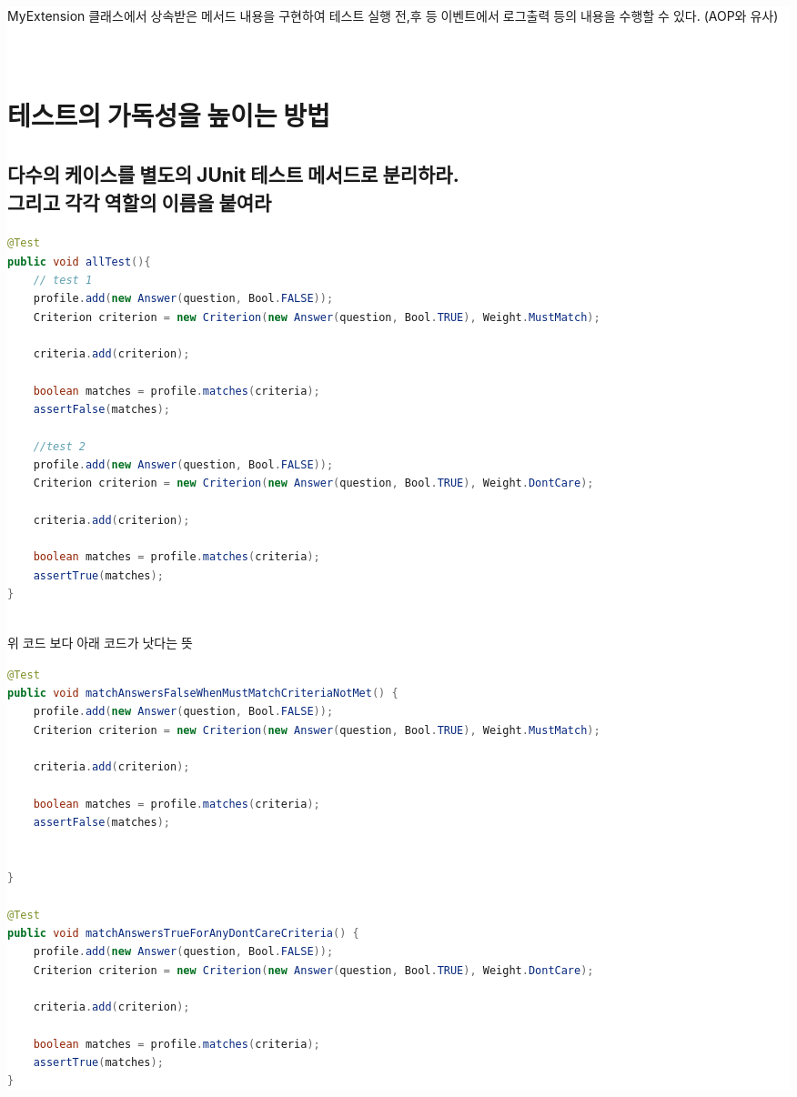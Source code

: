 MyExtension 클래스에서 상속받은 메서드 내용을 구현하여 테스트 실행 전,후 등 이벤트에서 로그출력 등의 내용을 수행할 수 있다. (AOP와 유사)<br>
<br>
<br>


# 테스트의 가독성을 높이는 방법
## 다수의 케이스를 별도의 JUnit 테스트 메서드로 분리하라.<br>그리고 각각 역할의 이름을 붙여라
```java
@Test
public void allTest(){
	// test 1
	profile.add(new Answer(question, Bool.FALSE));
	Criterion criterion = new Criterion(new Answer(question, Bool.TRUE), Weight.MustMatch);

	criteria.add(criterion);

	boolean matches = profile.matches(criteria);
	assertFalse(matches);

	//test 2
	profile.add(new Answer(question, Bool.FALSE));
	Criterion criterion = new Criterion(new Answer(question, Bool.TRUE), Weight.DontCare);

	criteria.add(criterion);

	boolean matches = profile.matches(criteria);
	assertTrue(matches);
}
```

<br>
위 코드 보다 아래 코드가 낫다는 뜻<br>

```java
@Test
public void matchAnswersFalseWhenMustMatchCriteriaNotMet() {
    profile.add(new Answer(question, Bool.FALSE));
    Criterion criterion = new Criterion(new Answer(question, Bool.TRUE), Weight.MustMatch);

    criteria.add(criterion);

    boolean matches = profile.matches(criteria);
    assertFalse(matches);


}

@Test
public void matchAnswersTrueForAnyDontCareCriteria() {
    profile.add(new Answer(question, Bool.FALSE));
    Criterion criterion = new Criterion(new Answer(question, Bool.TRUE), Weight.DontCare);

    criteria.add(criterion);

    boolean matches = profile.matches(criteria);
    assertTrue(matches);
}
```
